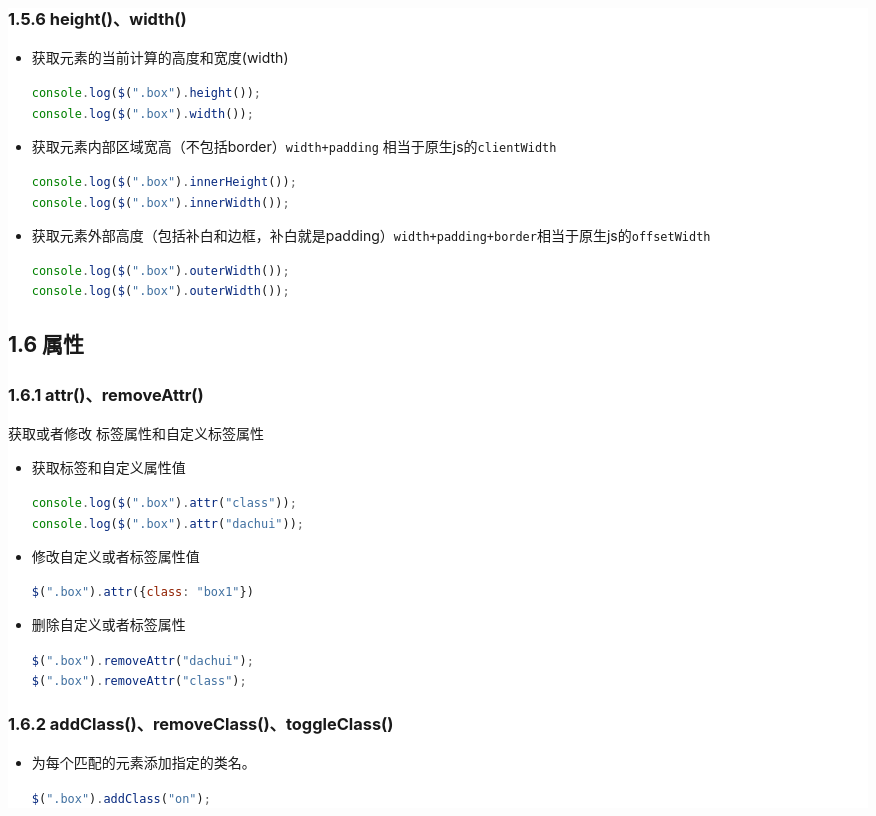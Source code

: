 ### 1.5.6 height()、width()

- 获取元素的当前计算的高度和宽度(width)

	```javascript
	console.log($(".box").height());
	console.log($(".box").width());
	```

- 获取元素内部区域宽高（不包括border）`width+padding` 相当于原生js的`clientWidth`

	```javascript
	console.log($(".box").innerHeight());
	console.log($(".box").innerWidth());
	```

- 获取元素外部高度（包括补白和边框，补白就是padding）`width+padding+border`相当于原生js的`offsetWidth`

	```javascript
	console.log($(".box").outerWidth());
	console.log($(".box").outerWidth());
	```


## 1.6  属性

### 1.6.1 attr()、removeAttr()

获取或者修改 标签属性和自定义标签属性

- 获取标签和自定义属性值

	```javascript
	console.log($(".box").attr("class"));
	console.log($(".box").attr("dachui"));
	```

- 修改自定义或者标签属性值

	```javascript
	$(".box").attr({class: "box1"})
	```

- 删除自定义或者标签属性

	```javascript
	$(".box").removeAttr("dachui");
	$(".box").removeAttr("class");
	```


### 1.6.2 addClass()、removeClass()、toggleClass()

- 为每个匹配的元素添加指定的类名。

	```javascript
	$(".box").addClass("on");
	```
